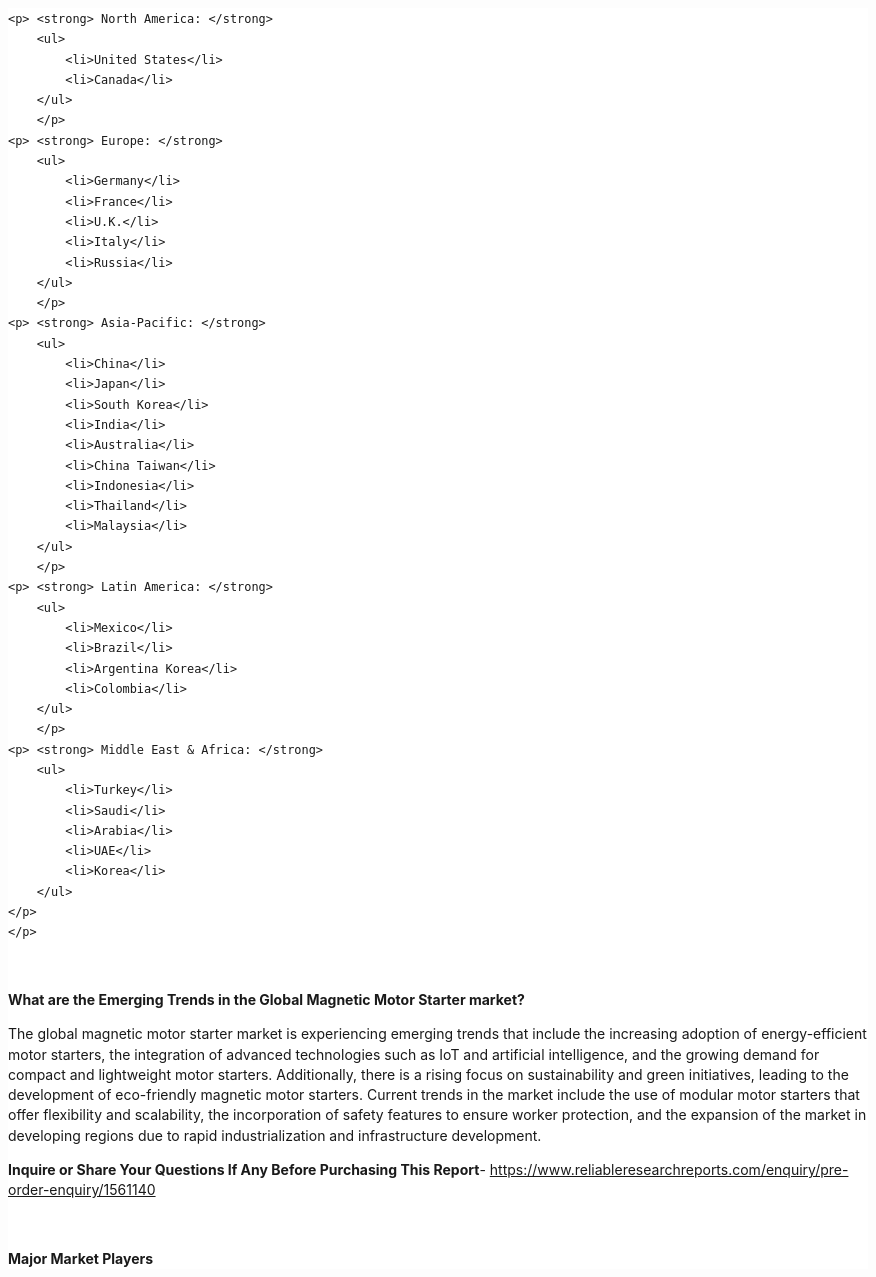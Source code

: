     <p> <strong> North America: </strong>
        <ul>
            <li>United States</li>
            <li>Canada</li>
        </ul>
        </p> 
    <p> <strong> Europe: </strong>
        <ul>
            <li>Germany</li>
            <li>France</li>
            <li>U.K.</li>
            <li>Italy</li>
            <li>Russia</li>
        </ul>
        </p> 
    <p> <strong> Asia-Pacific: </strong>
        <ul>
            <li>China</li>
            <li>Japan</li>
            <li>South Korea</li>
            <li>India</li>
            <li>Australia</li>
            <li>China Taiwan</li>
            <li>Indonesia</li>
            <li>Thailand</li>
            <li>Malaysia</li>
        </ul>
        </p> 
    <p> <strong> Latin America: </strong>
        <ul>
            <li>Mexico</li>
            <li>Brazil</li>
            <li>Argentina Korea</li>
            <li>Colombia</li>
        </ul>
        </p> 
    <p> <strong> Middle East & Africa: </strong>
        <ul>
            <li>Turkey</li>
            <li>Saudi</li>
            <li>Arabia</li>
            <li>UAE</li>
            <li>Korea</li>
        </ul>
    </p>
    </p>
<p>&nbsp;</p>
<p><strong>What are the Emerging Trends in the Global Magnetic Motor Starter market?</strong></p>
<p><p>The global magnetic motor starter market is experiencing emerging trends that include the increasing adoption of energy-efficient motor starters, the integration of advanced technologies such as IoT and artificial intelligence, and the growing demand for compact and lightweight motor starters. Additionally, there is a rising focus on sustainability and green initiatives, leading to the development of eco-friendly magnetic motor starters. Current trends in the market include the use of modular motor starters that offer flexibility and scalability, the incorporation of safety features to ensure worker protection, and the expansion of the market in developing regions due to rapid industrialization and infrastructure development.</p></p>
<p><strong>Inquire or Share Your Questions If Any Before Purchasing This Report</strong>- <a href="https://www.reliableresearchreports.com/enquiry/pre-order-enquiry/1561140">https://www.reliableresearchreports.com/enquiry/pre-order-enquiry/1561140</a></p>
<p>&nbsp;</p>
<p><strong>Major Market Players</strong></p>
